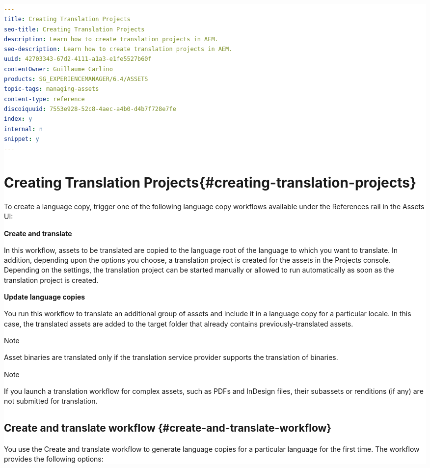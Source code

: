 ```yaml
---
title: Creating Translation Projects
seo-title: Creating Translation Projects
description: Learn how to create translation projects in AEM.
seo-description: Learn how to create translation projects in AEM.
uuid: 42703343-67d2-4111-a1a3-e1fe5527b60f
contentOwner: Guillaume Carlino
products: SG_EXPERIENCEMANAGER/6.4/ASSETS
topic-tags: managing-assets
content-type: reference
discoiquuid: 7553e928-52c8-4aec-a4b0-d4b7f728e7fe
index: y
internal: n
snippet: y
---
```


# Creating Translation Projects{#creating-translation-projects}

To create a language copy, trigger one of the following language copy workflows available under the References rail in the Assets UI:

**Create and translate**

In this workflow, assets to be translated are copied to the language root of the language to which you want to translate. In addition, depending upon the options you choose, a translation project is created for the assets in the Projects console. Depending on the settings, the translation project can be started manually or allowed to run automatically as soon as the translation project is created.

**Update language copies**

You run this workflow to translate an additional group of assets and include it in a language copy for a particular locale. In this case, the translated assets are added to the target folder that already contains previously-translated assets.

>[!NOTE]
>
>Asset binaries are translated only if the translation service provider supports the translation of binaries.

>[!NOTE]
>
>If you launch a translation workflow for complex assets, such as PDFs and InDesign files, their subassets or renditions (if any) are not submitted for translation.

## Create and translate workflow {#create-and-translate-workflow}

You use the Create and translate workflow to generate language copies for a particular language for the first time. The workflow provides the following options:
